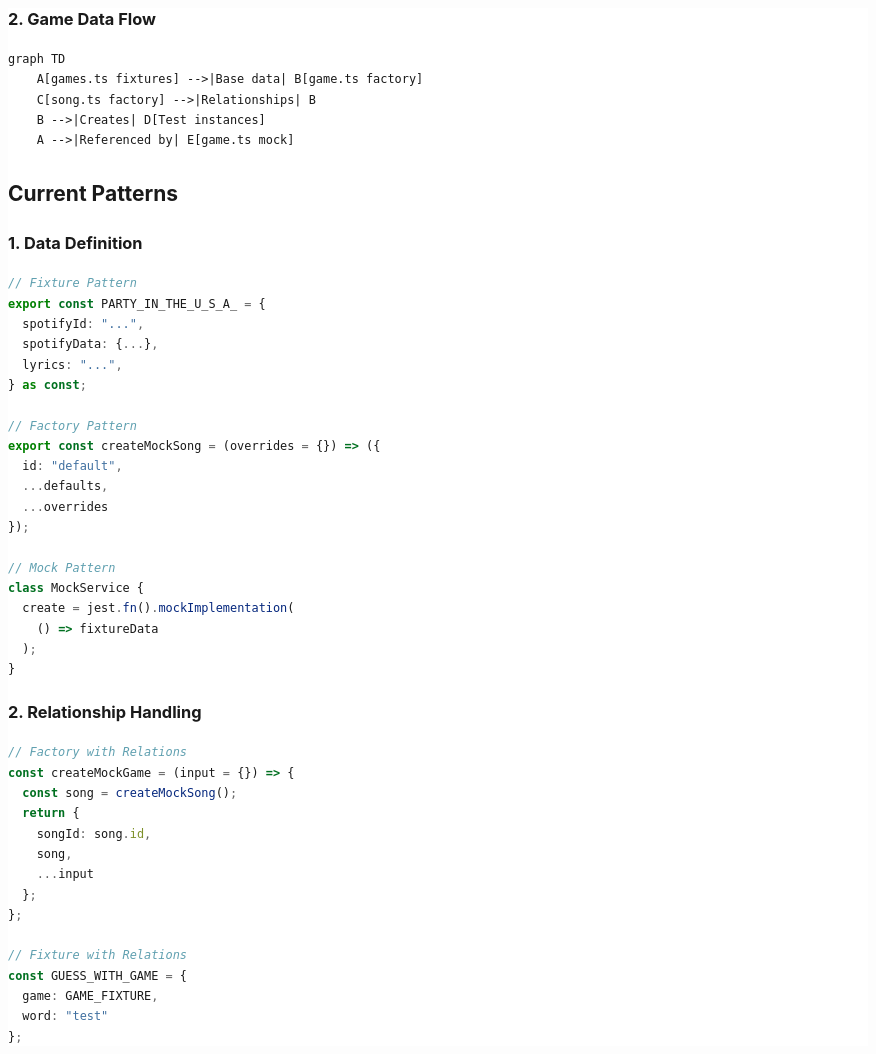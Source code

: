 ### 2. Game Data Flow
```mermaid
graph TD
    A[games.ts fixtures] -->|Base data| B[game.ts factory]
    C[song.ts factory] -->|Relationships| B
    B -->|Creates| D[Test instances]
    A -->|Referenced by| E[game.ts mock]
```

## Current Patterns

### 1. Data Definition
```typescript
// Fixture Pattern
export const PARTY_IN_THE_U_S_A_ = {
  spotifyId: "...",
  spotifyData: {...},
  lyrics: "...",
} as const;

// Factory Pattern
export const createMockSong = (overrides = {}) => ({
  id: "default",
  ...defaults,
  ...overrides
});

// Mock Pattern
class MockService {
  create = jest.fn().mockImplementation(
    () => fixtureData
  );
}
```

### 2. Relationship Handling
```typescript
// Factory with Relations
const createMockGame = (input = {}) => {
  const song = createMockSong();
  return {
    songId: song.id,
    song,
    ...input
  };
};

// Fixture with Relations
const GUESS_WITH_GAME = {
  game: GAME_FIXTURE,
  word: "test"
};
```
